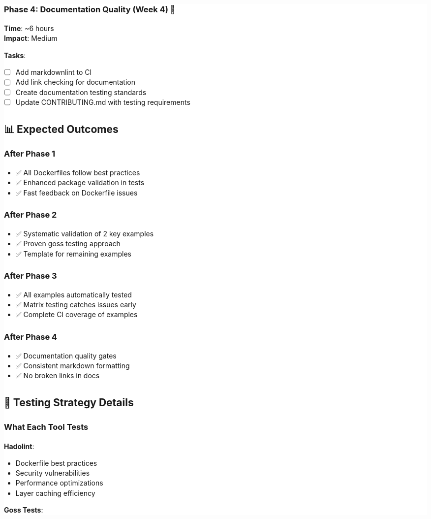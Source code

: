 ```yaml
```

### Phase 4: Documentation Quality (Week 4) 📖

**Time**: ~6 hours  
**Impact**: Medium

**Tasks**:

- [ ] Add markdownlint to CI
- [ ] Add link checking for documentation
- [ ] Create documentation testing standards
- [ ] Update CONTRIBUTING.md with testing requirements

## 📊 Expected Outcomes

### After Phase 1

- ✅ All Dockerfiles follow best practices
- ✅ Enhanced package validation in tests
- ✅ Fast feedback on Dockerfile issues

### After Phase 2

- ✅ Systematic validation of 2 key examples
- ✅ Proven goss testing approach
- ✅ Template for remaining examples

### After Phase 3

- ✅ All examples automatically tested
- ✅ Matrix testing catches issues early
- ✅ Complete CI coverage of examples

### After Phase 4

- ✅ Documentation quality gates
- ✅ Consistent markdown formatting
- ✅ No broken links in docs

## 🧪 Testing Strategy Details

### What Each Tool Tests

**Hadolint**:

- Dockerfile best practices
- Security vulnerabilities
- Performance optimizations
- Layer caching efficiency

**Goss Tests**:
